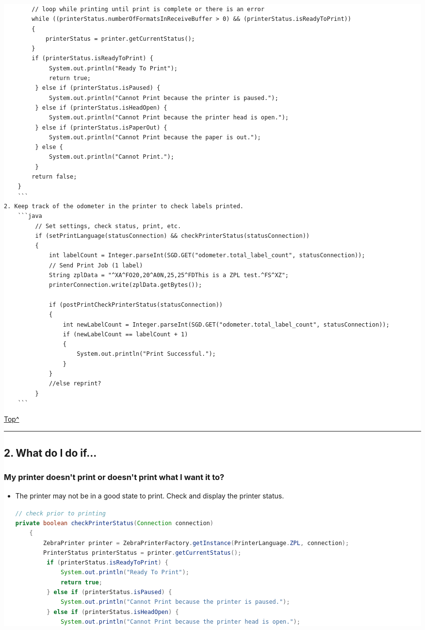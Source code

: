             // loop while printing until print is complete or there is an error
            while ((printerStatus.numberOfFormatsInReceiveBuffer > 0) && (printerStatus.isReadyToPrint))
            {
	            printerStatus = printer.getCurrentStatus();
            }
            if (printerStatus.isReadyToPrint) {
                 System.out.println("Ready To Print");
                 return true;
             } else if (printerStatus.isPaused) {
                 System.out.println("Cannot Print because the printer is paused.");
             } else if (printerStatus.isHeadOpen) {
                 System.out.println("Cannot Print because the printer head is open.");
             } else if (printerStatus.isPaperOut) {
                 System.out.println("Cannot Print because the paper is out.");
             } else {
                 System.out.println("Cannot Print.");
             }
            return false;
        }
        ```    
    2. Keep track of the odometer in the printer to check labels printed.
        ```java
             // Set settings, check status, print, etc.
             if (setPrintLanguage(statusConnection) && checkPrinterStatus(statusConnection))
             {
                 int labelCount = Integer.parseInt(SGD.GET("odometer.total_label_count", statusConnection));
                 // Send Print Job (1 label)
                 String zplData = "^XA^FO20,20^A0N,25,25^FDThis is a ZPL test.^FS^XZ";
                 printerConnection.write(zplData.getBytes());
             
                 if (postPrintCheckPrinterStatus(statusConnection))
                 {
	                 int newLabelCount = Integer.parseInt(SGD.GET("odometer.total_label_count", statusConnection));
	                 if (newLabelCount == labelCount + 1)
	                 {
		                 System.out.println("Print Successful.");
	                 }
                 }
                 //else reprint?
             }
        ```

[Top^](#top)

------

## 2. What do I do if...
### **My printer doesn't print or doesn't print what I want it to?** 

* The printer may not be in a good state to print.  Check and display the printer status.
    ```java
    // check prior to printing
    private boolean checkPrinterStatus(Connection connection)
        {
            ZebraPrinter printer = ZebraPrinterFactory.getInstance(PrinterLanguage.ZPL, connection);
            PrinterStatus printerStatus = printer.getCurrentStatus();
             if (printerStatus.isReadyToPrint) {
                 System.out.println("Ready To Print");
                 return true;
             } else if (printerStatus.isPaused) {
                 System.out.println("Cannot Print because the printer is paused.");
             } else if (printerStatus.isHeadOpen) {
                 System.out.println("Cannot Print because the printer head is open.");